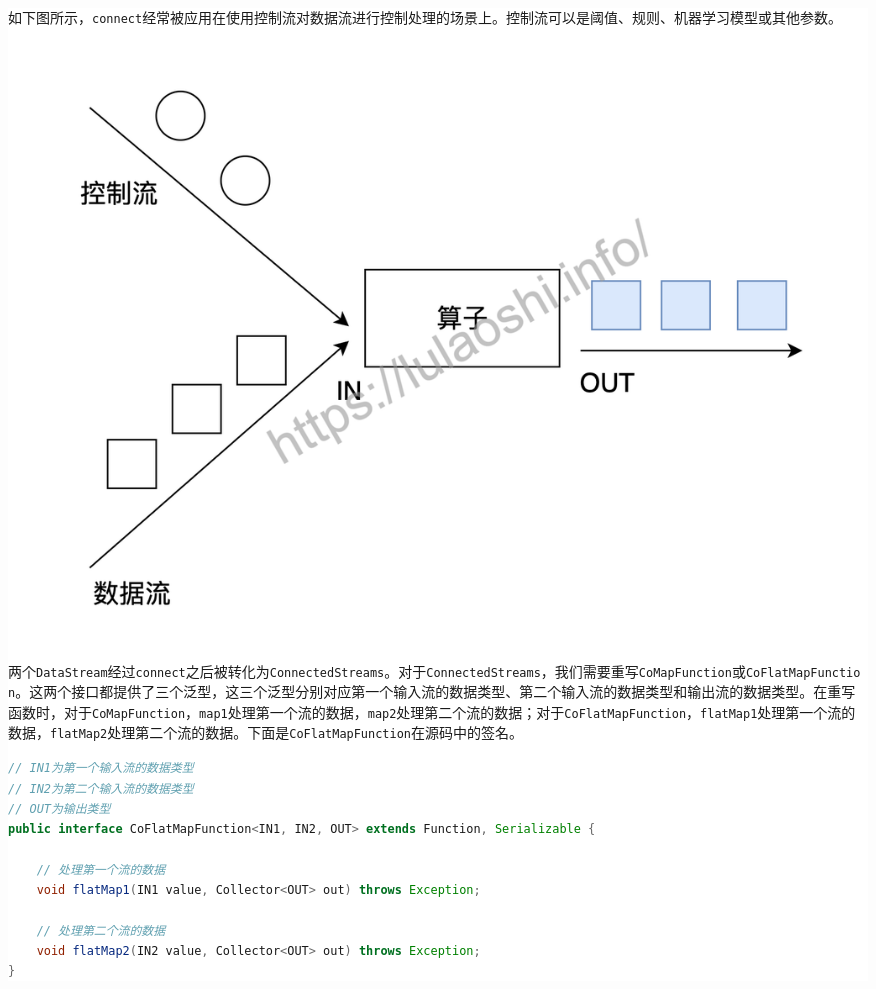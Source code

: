 如下图所示，`connect`经常被应用在使用控制流对数据流进行控制处理的场景上。控制流可以是阈值、规则、机器学习模型或其他参数。

![对一个数据流进行控制处理](./img/connect_control.png)

两个`DataStream`经过`connect`之后被转化为`ConnectedStreams`。对于`ConnectedStreams`，我们需要重写`CoMapFunction`或`CoFlatMapFunction`。这两个接口都提供了三个泛型，这三个泛型分别对应第一个输入流的数据类型、第二个输入流的数据类型和输出流的数据类型。在重写函数时，对于`CoMapFunction`，`map1`处理第一个流的数据，`map2`处理第二个流的数据；对于`CoFlatMapFunction`，`flatMap1`处理第一个流的数据，`flatMap2`处理第二个流的数据。下面是`CoFlatMapFunction`在源码中的签名。

```java
// IN1为第一个输入流的数据类型
// IN2为第二个输入流的数据类型
// OUT为输出类型
public interface CoFlatMapFunction<IN1, IN2, OUT> extends Function, Serializable {

	// 处理第一个流的数据
	void flatMap1(IN1 value, Collector<OUT> out) throws Exception;

	// 处理第二个流的数据
	void flatMap2(IN2 value, Collector<OUT> out) throws Exception;
}
```
